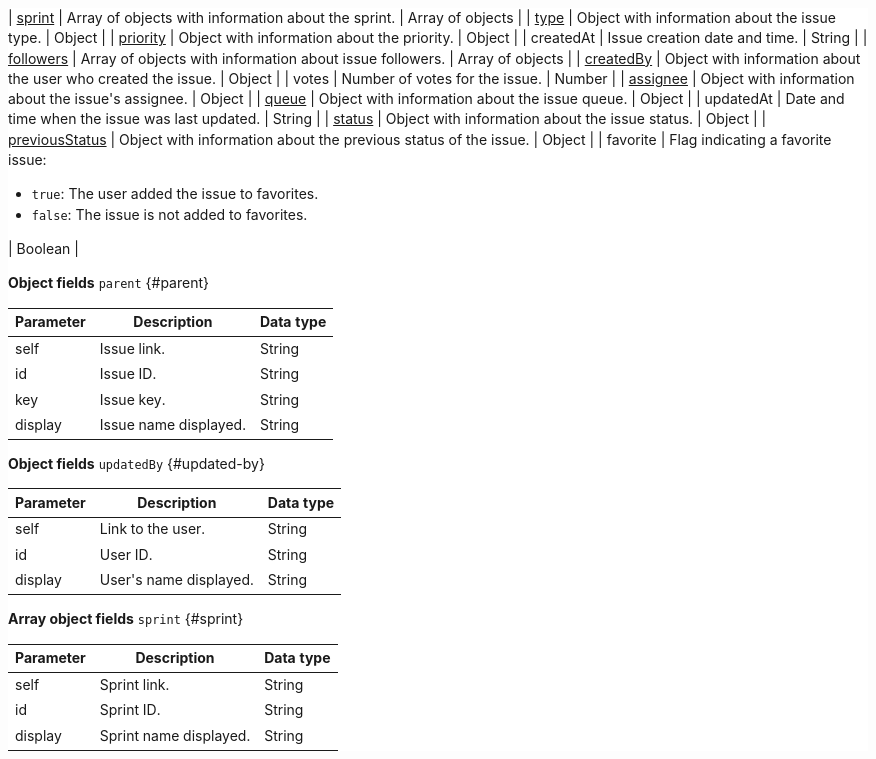   | [sprint](#sprint) | Array of objects with information about the sprint. | Array of objects |
  | [type](#type) | Object with information about the issue type. | Object |
  | [priority](#priority) | Object with information about the priority. | Object |
  | createdAt | Issue creation date and time. | String |
  | [followers](#followers) | Array of objects with information about issue followers. | Array of objects |
  | [createdBy](#created-by) | Object with information about the user who created the issue. | Object |
  | votes | Number of votes for the issue. | Number |
  | [assignee](#assignee) | Object with information about the issue's assignee. | Object |
  | [queue](#queue) | Object with information about the issue queue. | Object |
  | updatedAt | Date and time when the issue was last updated. | String |
  | [status](#status) | Object with information about the issue status. | Object |
  | [previousStatus](#previous-status) | Object with information about the previous status of the issue. | Object |
  | favorite | Flag indicating a favorite issue:<ul><li>`true`: The user added the issue to favorites.</li><li>`false`: The issue is not added to favorites.</li></ul> | Boolean |

  **Object fields** `parent` {#parent}

  | Parameter | Description | Data type |
  | ----- | ----- | ----- |
  | self | Issue link. | String |
  | id | Issue ID. | String |
  | key | Issue key. | String |
  | display | Issue name displayed. | String |

  **Object fields** `updatedBy` {#updated-by}

  | Parameter | Description | Data type |
  | ----- | ----- | ----- |
  | self | Link to the user. | String |
  | id | User ID. | String |
  | display | User's name displayed. | String |

  **Array object fields** `sprint` {#sprint}

  | Parameter | Description | Data type |
  | ----- | ----- | ----- |
  | self | Sprint link. | String |
  | id | Sprint ID. | String |
  | display | Sprint name displayed. | String |
